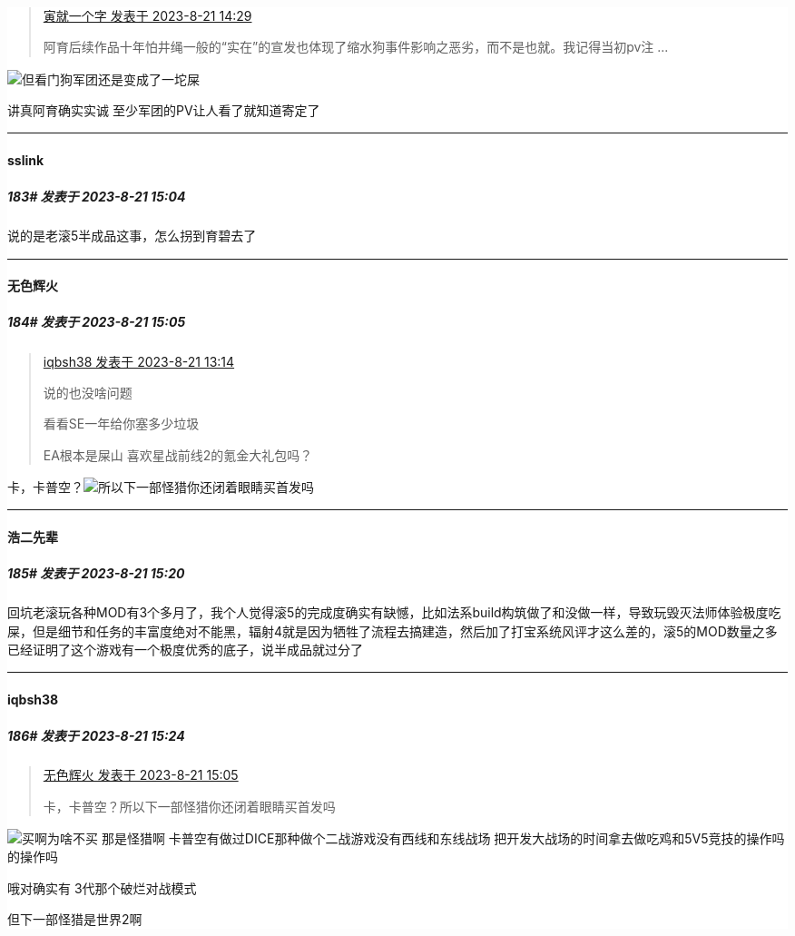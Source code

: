 <blockquote><a href="httphttps://bbs.saraba1st.com/2b/forum.php?mod=redirect&amp;goto=findpost&amp;pid=62107280&amp;ptid=2149177" target="_blank">寅就一个字 发表于 2023-8-21 14:29</a>

阿育后续作品十年怕井绳一般的“实在”的宣发也体现了缩水狗事件影响之恶劣，而不是也就。我记得当初pv注 ...</blockquote>
<img src="https://static.saraba1st.com/image/smiley/face2017/065.png" referrerpolicy="no-referrer">但看门狗军团还是变成了一坨屎

讲真阿育确实实诚 至少军团的PV让人看了就知道寄定了


*****

####  sslink  
##### 183#       发表于 2023-8-21 15:04

说的是老滚5半成品这事，怎么拐到育碧去了

*****

####  无色辉火  
##### 184#       发表于 2023-8-21 15:05

<blockquote><a href="httphttps://bbs.saraba1st.com/2b/forum.php?mod=redirect&amp;goto=findpost&amp;pid=62106497&amp;ptid=2149177" target="_blank">iqbsh38 发表于 2023-8-21 13:14</a>

说的也没啥问题 

看看SE一年给你塞多少垃圾 

EA根本是屎山 喜欢星战前线2的氪金大礼包吗？ </blockquote>
卡，卡普空？<img src="https://static.saraba1st.com/image/smiley/face2017/112.png" referrerpolicy="no-referrer">所以下一部怪猎你还闭着眼睛买首发吗


*****

####  浩二先辈  
##### 185#       发表于 2023-8-21 15:20

回坑老滚玩各种MOD有3个多月了，我个人觉得滚5的完成度确实有缺憾，比如法系build构筑做了和没做一样，导致玩毁灭法师体验极度吃屎，但是细节和任务的丰富度绝对不能黑，辐射4就是因为牺牲了流程去搞建造，然后加了打宝系统风评才这么差的，滚5的MOD数量之多已经证明了这个游戏有一个极度优秀的底子，说半成品就过分了


*****

####  iqbsh38  
##### 186#       发表于 2023-8-21 15:24

<blockquote><a href="httphttps://bbs.saraba1st.com/2b/forum.php?mod=redirect&amp;goto=findpost&amp;pid=62107787&amp;ptid=2149177" target="_blank">无色辉火 发表于 2023-8-21 15:05</a>

卡，卡普空？所以下一部怪猎你还闭着眼睛买首发吗</blockquote>
<img src="https://static.saraba1st.com/image/smiley/face2017/065.png" referrerpolicy="no-referrer">买啊为啥不买 那是怪猎啊 卡普空有做过DICE那种做个二战游戏没有西线和东线战场 把开发大战场的时间拿去做吃鸡和5V5竞技的操作吗的操作吗

哦对确实有 3代那个破烂对战模式

但下一部怪猎是世界2啊
